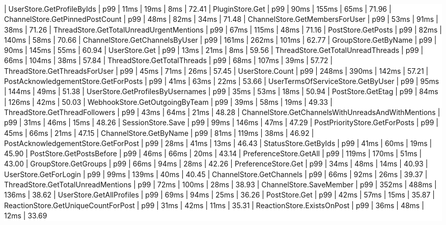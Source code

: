 | UserStore.GetProfileByIds | p99 | 11ms | 19ms | 8ms | 72.41
| PluginStore.Get | p99 | 90ms | 155ms | 65ms | 71.96
| ChannelStore.GetPinnedPostCount | p99 | 48ms | 82ms | 34ms | 71.48
| ChannelStore.GetMembersForUser | p99 | 53ms | 91ms | 38ms | 71.26
| ThreadStore.GetTotalUnreadUrgentMentions | p99 | 67ms | 115ms | 48ms | 71.16
| PostStore.GetPosts | p99 | 82ms | 140ms | 58ms | 70.66
| ChannelStore.GetChannelsByUser | p99 | 161ms | 262ms | 101ms | 62.77
| GroupStore.GetByName | p99 | 90ms | 145ms | 55ms | 60.94
| UserStore.Get | p99 | 13ms | 21ms | 8ms | 59.56
| ThreadStore.GetTotalUnreadThreads | p99 | 66ms | 104ms | 38ms | 57.84
| ThreadStore.GetTotalThreads | p99 | 68ms | 107ms | 39ms | 57.72
| ThreadStore.GetThreadsForUser | p99 | 45ms | 71ms | 26ms | 57.45
| UserStore.Count | p99 | 248ms | 390ms | 142ms | 57.21
| PostAcknowledgementStore.GetForPosts | p99 | 41ms | 63ms | 22ms | 53.66
| UserTermsOfServiceStore.GetByUser | p99 | 95ms | 144ms | 49ms | 51.38
| UserStore.GetProfilesByUsernames | p99 | 35ms | 53ms | 18ms | 50.94
| PostStore.GetEtag | p99 | 84ms | 126ms | 42ms | 50.03
| WebhookStore.GetOutgoingByTeam | p99 | 39ms | 58ms | 19ms | 49.33
| ThreadStore.GetThreadFollowers | p99 | 43ms | 64ms | 21ms | 48.28
| ChannelStore.GetChannelsWithUnreadsAndWithMentions | p99 | 31ms | 46ms | 15ms | 48.26
| SessionStore.Save | p99 | 99ms | 146ms | 47ms | 47.29
| PostPriorityStore.GetForPosts | p99 | 45ms | 66ms | 21ms | 47.15
| ChannelStore.GetByName | p99 | 81ms | 119ms | 38ms | 46.92
| PostAcknowledgementStore.GetForPost | p99 | 28ms | 41ms | 13ms | 46.43
| StatusStore.GetByIds | p99 | 41ms | 60ms | 19ms | 45.90
| PostStore.GetPostsBefore | p99 | 46ms | 66ms | 20ms | 43.14
| PreferenceStore.GetAll | p99 | 119ms | 170ms | 51ms | 43.00
| GroupStore.GetGroups | p99 | 66ms | 94ms | 28ms | 42.26
| PreferenceStore.Get | p99 | 34ms | 48ms | 14ms | 40.93
| UserStore.GetForLogin | p99 | 99ms | 139ms | 40ms | 40.45
| ChannelStore.GetChannels | p99 | 66ms | 92ms | 26ms | 39.37
| ThreadStore.GetTotalUnreadMentions | p99 | 72ms | 100ms | 28ms | 38.93
| ChannelStore.SaveMember | p99 | 352ms | 488ms | 136ms | 38.62
| UserStore.GetAllProfiles | p99 | 69ms | 94ms | 25ms | 36.26
| PostStore.Get | p99 | 42ms | 57ms | 15ms | 35.87
| ReactionStore.GetUniqueCountForPost | p99 | 31ms | 42ms | 11ms | 35.31
| ReactionStore.ExistsOnPost | p99 | 36ms | 48ms | 12ms | 33.69